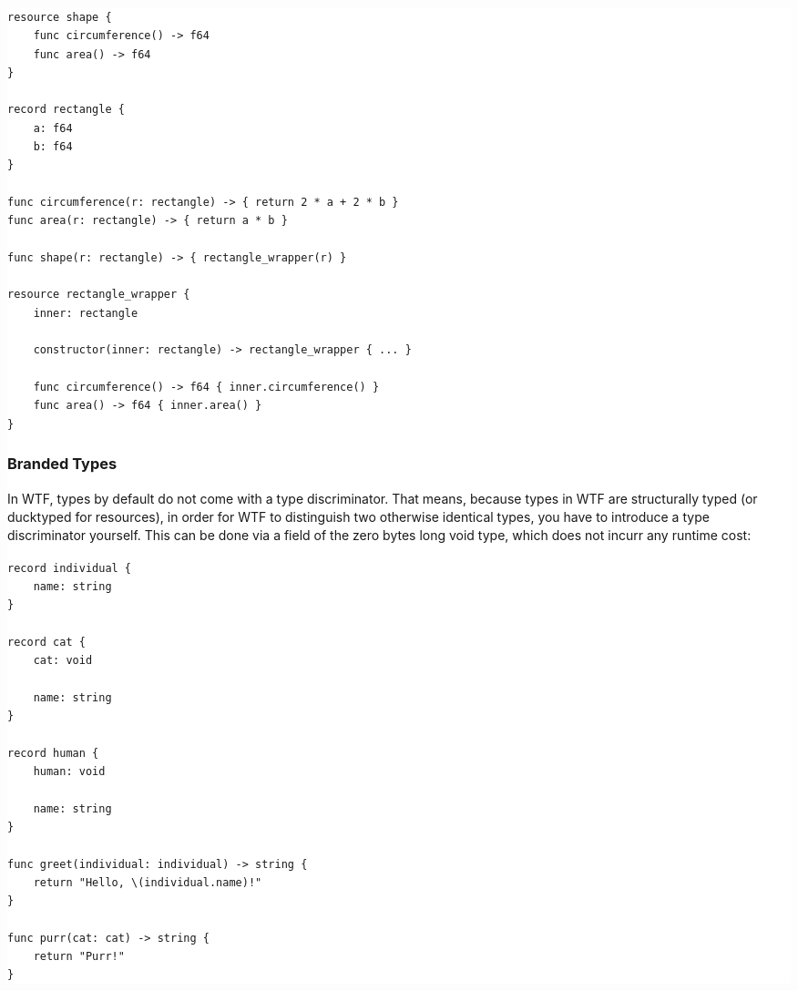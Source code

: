 ```wtf
resource shape {
    func circumference() -> f64
    func area() -> f64
}

record rectangle {
    a: f64
    b: f64
}

func circumference(r: rectangle) -> { return 2 * a + 2 * b }
func area(r: rectangle) -> { return a * b }

func shape(r: rectangle) -> { rectangle_wrapper(r) }

resource rectangle_wrapper {
    inner: rectangle 

    constructor(inner: rectangle) -> rectangle_wrapper { ... }

    func circumference() -> f64 { inner.circumference() }
    func area() -> f64 { inner.area() }
}
```

### Branded Types
In WTF, types by default do not come with a type discriminator.  That means, because types in WTF are structurally typed (or ducktyped for resources), in order for WTF to distinguish two otherwise identical types, you have to introduce a type discriminator yourself. This can be done via a field of the zero bytes long void type, which does not incurr any runtime cost:

```wtf
record individual {
    name: string
}

record cat {
    cat: void
    
    name: string
}

record human {
    human: void

    name: string
}

func greet(individual: individual) -> string {
    return "Hello, \(individual.name)!"
}

func purr(cat: cat) -> string {
    return "Purr!"
}
```

